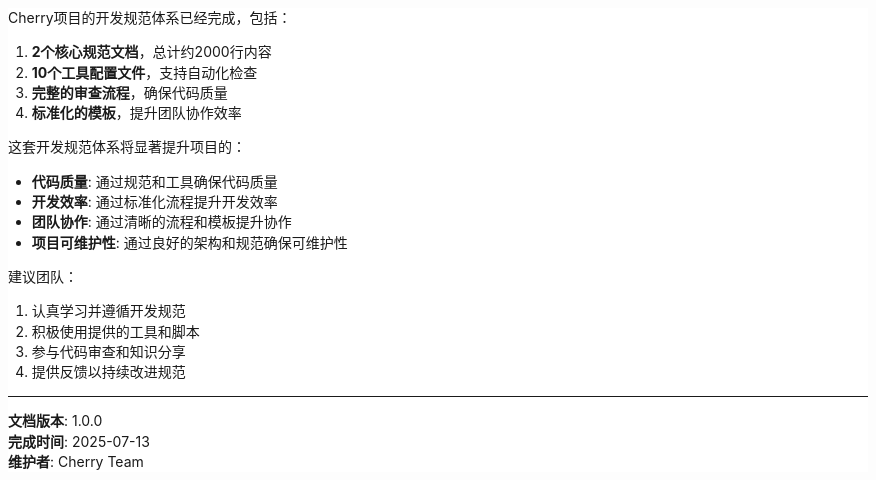 Cherry项目的开发规范体系已经完成，包括：

1. **2个核心规范文档**，总计约2000行内容
2. **10个工具配置文件**，支持自动化检查
3. **完整的审查流程**，确保代码质量
4. **标准化的模板**，提升团队协作效率

这套开发规范体系将显著提升项目的：
- **代码质量**: 通过规范和工具确保代码质量
- **开发效率**: 通过标准化流程提升开发效率
- **团队协作**: 通过清晰的流程和模板提升协作
- **项目可维护性**: 通过良好的架构和规范确保可维护性

建议团队：
1. 认真学习并遵循开发规范
2. 积极使用提供的工具和脚本
3. 参与代码审查和知识分享
4. 提供反馈以持续改进规范

---

**文档版本**: 1.0.0  
**完成时间**: 2025-07-13  
**维护者**: Cherry Team 